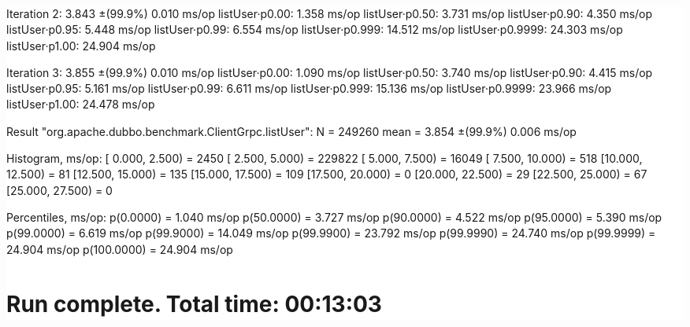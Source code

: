 Iteration   2: 3.843 ±(99.9%) 0.010 ms/op
                 listUser·p0.00:   1.358 ms/op
                 listUser·p0.50:   3.731 ms/op
                 listUser·p0.90:   4.350 ms/op
                 listUser·p0.95:   5.448 ms/op
                 listUser·p0.99:   6.554 ms/op
                 listUser·p0.999:  14.512 ms/op
                 listUser·p0.9999: 24.303 ms/op
                 listUser·p1.00:   24.904 ms/op

Iteration   3: 3.855 ±(99.9%) 0.010 ms/op
                 listUser·p0.00:   1.090 ms/op
                 listUser·p0.50:   3.740 ms/op
                 listUser·p0.90:   4.415 ms/op
                 listUser·p0.95:   5.161 ms/op
                 listUser·p0.99:   6.611 ms/op
                 listUser·p0.999:  15.136 ms/op
                 listUser·p0.9999: 23.966 ms/op
                 listUser·p1.00:   24.478 ms/op



Result "org.apache.dubbo.benchmark.ClientGrpc.listUser":
  N = 249260
  mean =      3.854 ±(99.9%) 0.006 ms/op

  Histogram, ms/op:
    [ 0.000,  2.500) = 2450 
    [ 2.500,  5.000) = 229822 
    [ 5.000,  7.500) = 16049 
    [ 7.500, 10.000) = 518 
    [10.000, 12.500) = 81 
    [12.500, 15.000) = 135 
    [15.000, 17.500) = 109 
    [17.500, 20.000) = 0 
    [20.000, 22.500) = 29 
    [22.500, 25.000) = 67 
    [25.000, 27.500) = 0 

  Percentiles, ms/op:
      p(0.0000) =      1.040 ms/op
     p(50.0000) =      3.727 ms/op
     p(90.0000) =      4.522 ms/op
     p(95.0000) =      5.390 ms/op
     p(99.0000) =      6.619 ms/op
     p(99.9000) =     14.049 ms/op
     p(99.9900) =     23.792 ms/op
     p(99.9990) =     24.740 ms/op
     p(99.9999) =     24.904 ms/op
    p(100.0000) =     24.904 ms/op


# Run complete. Total time: 00:13:03
